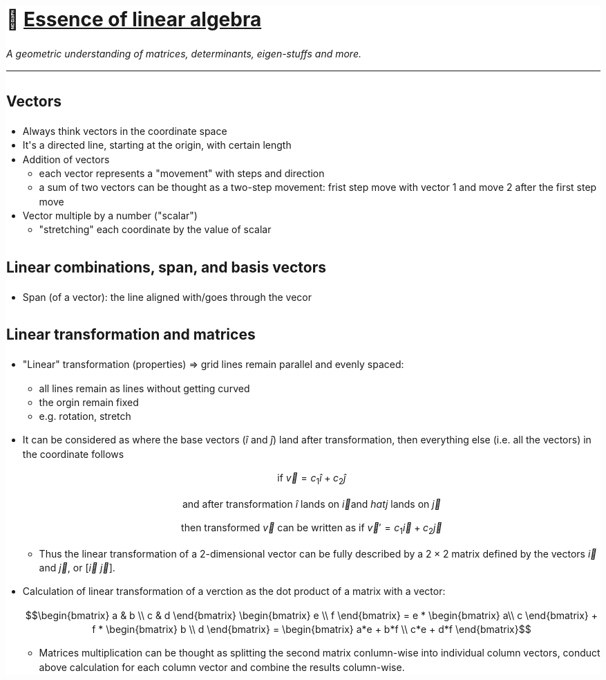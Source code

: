 # :memo: [Essence of linear algebra](https://www.youtube.com/playlist?list=PLZHQObOWTQDPD3MizzM2xVFitgF8hE_ab)

*A geometric understanding of matrices, determinants, eigen-stuffs and more.*

----

## Vectors

- Always think vectors in the coordinate space
- It's a directed line, starting at the origin, with certain length
- Addition of vectors
  - each vector represents a "movement" with steps and direction
  - a sum of two vectors can be thought as a two-step movement: frist step move with vector 1 and move 2 after the first step move 
- Vector multiple by a number ("scalar")
  - "stretching" each coordinate by the value of scalar    

## Linear combinations, span, and basis vectors

- Span (of a vector): the line aligned with/goes through the vecor 

## Linear transformation and matrices

- "Linear" transformation (properties) => grid lines remain parallel and evenly spaced:
  
  - all lines remain as lines without getting curved
  - the orgin remain fixed 
  - e.g. rotation, stretch

- It can be considered as where the base vectors ($\hat{i}$ and $\hat{j}$) land after transformation, then everything else (i.e. all the vectors) in the coordinate follows
  
  $$\text{if } \overrightarrow{v} = c_1 \hat{i} + c_2\hat{j}$$

  $$\text{and after transformation } \hat{i} \text{ lands on } \overrightarrow{i} \text{and } hat{j} \text{ lands on }\overrightarrow{j}$$

  $$\text{then transformed } \overrightarrow{v} \text{ can be written as } \text{if } \overrightarrow{v}' = c_1 \overrightarrow{i} + c_2\overrightarrow{j}$$
  
  - Thus the linear transformation of a 2-dimensional vector can be fully described by a $2 \times 2$ matrix defined by the vectors $\overrightarrow{i}$ and $\overrightarrow{j}$, or $[\overrightarrow{i} \  \overrightarrow{j}]$. 

- Calculation of linear transformation of a verction as the dot product of a matrix with a vector:
  
  $$\begin{bmatrix} a & b \\ c & d \end{bmatrix} \begin{bmatrix} e \\ f \end{bmatrix} = e * \begin{bmatrix} a\\ c \end{bmatrix}  + f * \begin{bmatrix} b \\ d \end{bmatrix} =   \begin{bmatrix} a*e + b*f \\ c*e + d*f \end{bmatrix}$$
  
  - Matrices multiplication can be thought as splitting the second matrix conlumn-wise into individual column vectors, conduct above calculation for each column vector and combine the results column-wise.
